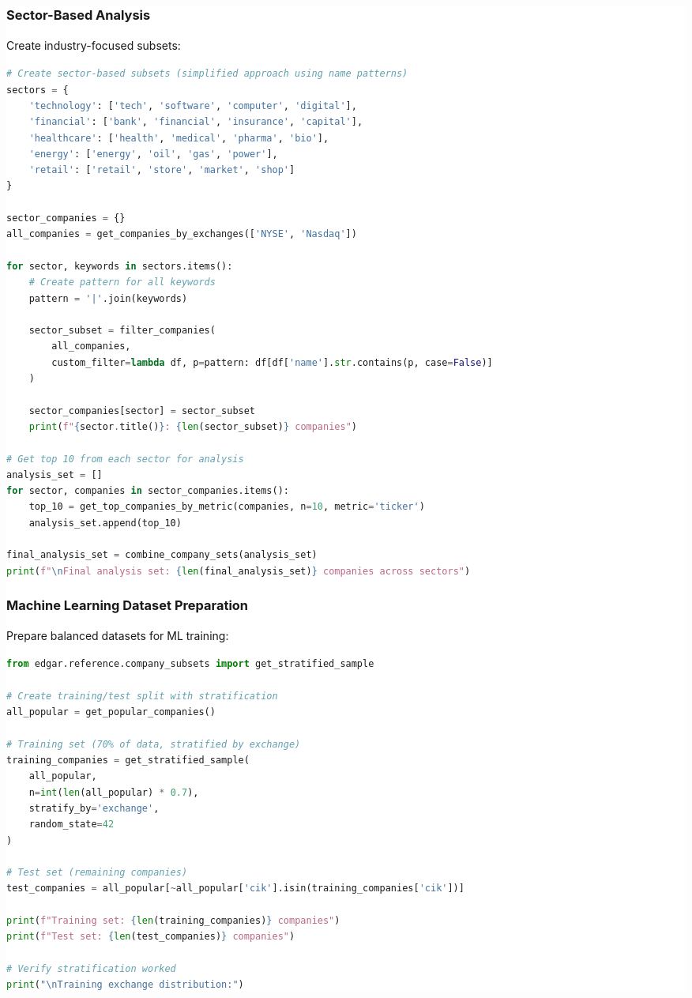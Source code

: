 ### Sector-Based Analysis

Create industry-focused subsets:

```python
# Create sector-based subsets (simplified approach using name patterns)
sectors = {
    'technology': ['tech', 'software', 'computer', 'digital'],
    'financial': ['bank', 'financial', 'insurance', 'capital'],
    'healthcare': ['health', 'medical', 'pharma', 'bio'],
    'energy': ['energy', 'oil', 'gas', 'power'],
    'retail': ['retail', 'store', 'market', 'shop']
}

sector_companies = {}
all_companies = get_companies_by_exchanges(['NYSE', 'Nasdaq'])

for sector, keywords in sectors.items():
    # Create pattern for all keywords
    pattern = '|'.join(keywords)
    
    sector_subset = filter_companies(
        all_companies,
        custom_filter=lambda df, p=pattern: df[df['name'].str.contains(p, case=False)]
    )
    
    sector_companies[sector] = sector_subset
    print(f"{sector.title()}: {len(sector_subset)} companies")

# Get top 10 from each sector for analysis
analysis_set = []
for sector, companies in sector_companies.items():
    top_10 = get_top_companies_by_metric(companies, n=10, metric='ticker')
    analysis_set.append(top_10)

final_analysis_set = combine_company_sets(analysis_set)
print(f"\nFinal analysis set: {len(final_analysis_set)} companies across sectors")
```

### Machine Learning Dataset Preparation

Prepare balanced datasets for ML training:

```python
from edgar.reference.company_subsets import get_stratified_sample

# Create training/test split with stratification
all_popular = get_popular_companies()

# Training set (70% of data, stratified by exchange)
training_companies = get_stratified_sample(
    all_popular,
    n=int(len(all_popular) * 0.7),
    stratify_by='exchange',
    random_state=42
)

# Test set (remaining companies)  
test_companies = all_popular[~all_popular['cik'].isin(training_companies['cik'])]

print(f"Training set: {len(training_companies)} companies")
print(f"Test set: {len(test_companies)} companies")

# Verify stratification worked
print("\nTraining exchange distribution:")
```